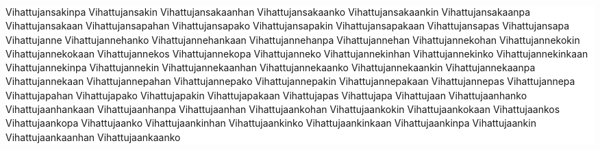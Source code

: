 Vihattujansakinpa
Vihattujansakin
Vihattujansakaanhan
Vihattujansakaanko
Vihattujansakaankin
Vihattujansakaanpa
Vihattujansakaan
Vihattujansapahan
Vihattujansapako
Vihattujansapakin
Vihattujansapakaan
Vihattujansapas
Vihattujansapa
Vihattujanne
Vihattujannehanko
Vihattujannehankaan
Vihattujannehanpa
Vihattujannehan
Vihattujannekohan
Vihattujannekokin
Vihattujannekokaan
Vihattujannekos
Vihattujannekopa
Vihattujanneko
Vihattujannekinhan
Vihattujannekinko
Vihattujannekinkaan
Vihattujannekinpa
Vihattujannekin
Vihattujannekaanhan
Vihattujannekaanko
Vihattujannekaankin
Vihattujannekaanpa
Vihattujannekaan
Vihattujannepahan
Vihattujannepako
Vihattujannepakin
Vihattujannepakaan
Vihattujannepas
Vihattujannepa
Vihattujapahan
Vihattujapako
Vihattujapakin
Vihattujapakaan
Vihattujapas
Vihattujapa
Vihattujaan
Vihattujaanhanko
Vihattujaanhankaan
Vihattujaanhanpa
Vihattujaanhan
Vihattujaankohan
Vihattujaankokin
Vihattujaankokaan
Vihattujaankos
Vihattujaankopa
Vihattujaanko
Vihattujaankinhan
Vihattujaankinko
Vihattujaankinkaan
Vihattujaankinpa
Vihattujaankin
Vihattujaankaanhan
Vihattujaankaanko